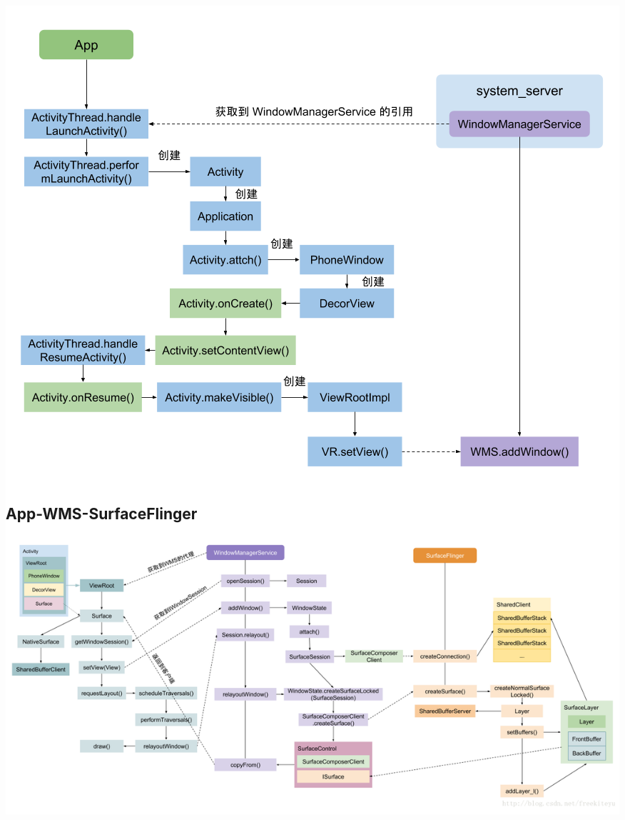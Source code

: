 ![start_activity_2](/images/wms/start_activity_2.jpeg)

## App-WMS-SurfaceFlinger

![surface_display](/images/wms/surface_display.png)
